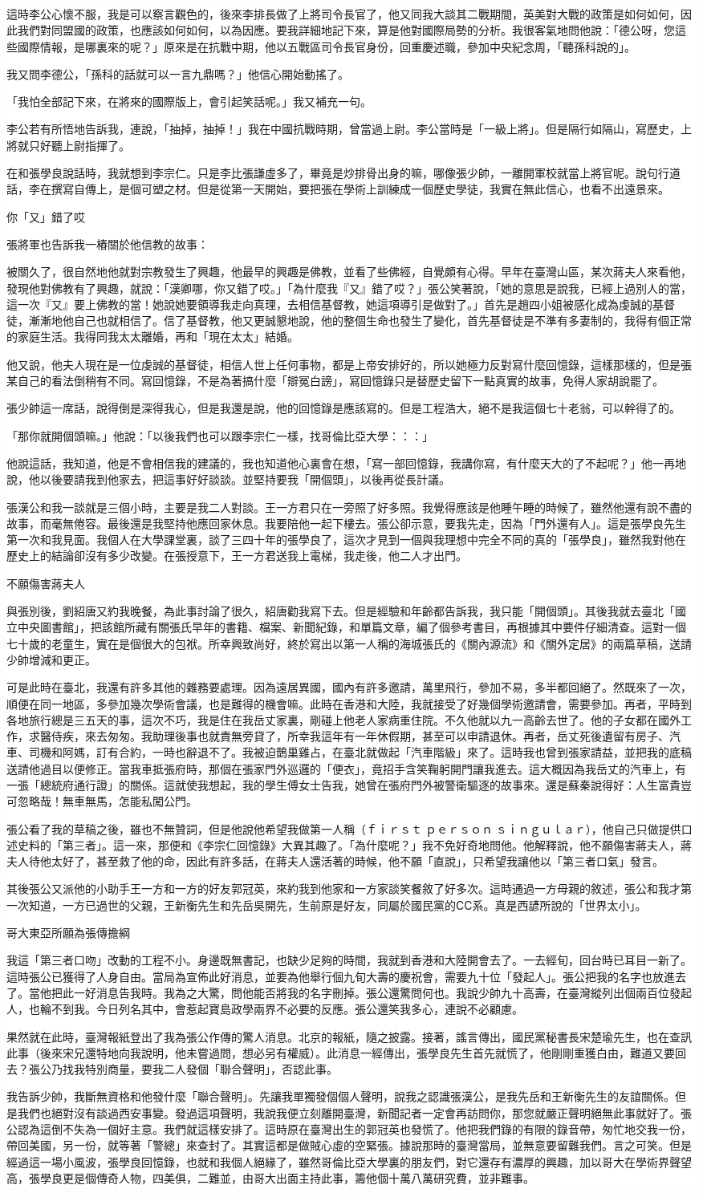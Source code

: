 這時李公心懷不服，我是可以察言觀色的，後來李排長做了上將司令長官了，他又同我大談其二戰期間，英美對大戰的政策是如何如何，因此我們對同盟國的政策，也應該如何如何，以為因應。要我詳細地記下來，算是他對國際局勢的分析。我很客氣地問他說：「德公呀，您這些國際情報，是哪裏來的呢？」原來是在抗戰中期，他以五戰區司令長官身份，回重慶述職，參加中央紀念周，「聽孫科說的」。

我又問李德公，「孫科的話就可以一言九鼎嗎？」他信心開始動搖了。

「我怕全部記下來，在將來的國際版上，會引起笑話呢。」我又補充一句。

李公若有所悟地告訴我，連說，「抽掉，抽掉！」我在中國抗戰時期，曾當過上尉。李公當時是「一級上將」。但是隔行如隔山，寫歷史，上將就只好聽上尉指揮了。

在和張學良說話時，我就想到李宗仁。只是李比張謙虛多了，畢竟是炒排骨出身的嘛，哪像張少帥，一離開軍校就當上將官呢。說句行道話，李在撰寫自傳上，是個可塑之材。但是從第一天開始，要把張在學術上訓練成一個歷史學徒，我實在無此信心，也看不出遠景來。

你「又」錯了哎

張將軍也告訴我一樁關於他信教的故事：

被關久了，很自然地他就對宗教發生了興趣，他最早的興趣是佛教，並看了些佛經，自覺頗有心得。早年在臺灣山區，某次蔣夫人來看他，發現他對佛教有了興趣，就說：「漢卿哪，你又錯了哎。」「為什麼我『又』錯了哎？」張公笑著說，「她的意思是說我，已經上過別人的當，這一次『又』要上佛教的當！她說她要領導我走向真理，去相信基督教，她這項導引是做對了。」首先是趙四小姐被感化成為虔誠的基督徒，漸漸地他自己也就相信了。信了基督教，他又更誠懇地說，他的整個生命也發生了變化，首先基督徒是不準有多妻制的，我得有個正常的家庭生活。我得同我太太離婚，再和「現在太太」結婚。

他又說，他夫人現在是一位虔誠的基督徒，相信人世上任何事物，都是上帝安排好的，所以她極力反對寫什麼回憶錄，這樣那樣的，但是張某自己的看法倒稍有不同。寫回憶錄，不是為著搞什麼「辯冤白謗」，寫回憶錄只是替歷史留下一點真實的故事，免得人家胡說罷了。

張少帥這一席話，說得倒是深得我心，但是我還是說，他的回憶錄是應該寫的。但是工程浩大，絕不是我這個七十老翁，可以幹得了的。

「那你就開個頭嘛。」他說：「以後我們也可以跟李宗仁一樣，找哥倫比亞大學：：：」

他說這話，我知道，他是不會相信我的建議的，我也知道他心裏會在想，「寫一部回憶錄，我講你寫，有什麼天大的了不起呢？」他一再地說，他以後要請我到他家去，把這事好好談談。並堅持要我「開個頭」，以後再從長計議。

張漢公和我一談就是三個小時，主要是我二人對談。王一方君只在一旁照了好多照。我覺得應該是他睡午睡的時候了，雖然他還有說不盡的故事，而毫無倦容。最後還是我堅持他應回家休息。我要陪他一起下樓去。張公卻示意，要我先走，因為「門外還有人」。這是張學良先生第一次和我見面。我個人在大學課堂裏，談了三四十年的張學良了，這次才見到一個與我理想中完全不同的真的「張學良」，雖然我對他在歷史上的結論卻沒有多少改變。在張授意下，王一方君送我上電梯，我走後，他二人才出門。

不願傷害蔣夫人

與張別後，劉紹唐又約我晚餐，為此事討論了很久，紹唐勸我寫下去。但是經驗和年齡都告訴我，我只能「開個頭」。其後我就去臺北「國立中央圖書館」，把該館所藏有關張氏早年的書籍、檔案、新聞紀錄，和單篇文章，編了個參考書目，再根據其中要件仔細清查。這對一個七十歲的老童生，實在是個很大的包袱。所幸興致尚好，終於寫出以第一人稱的海城張氏的《關內源流》和《關外定居》的兩篇草稿，送請少帥增減和更正。

可是此時在臺北，我還有許多其他的雜務要處理。因為遠居異國，國內有許多邀請，萬里飛行，參加不易，多半都回絕了。然既來了一次，順便在同一地區，多參加幾次學術會議，也是難得的機會嘛。此時在香港和大陸，我就接受了好幾個學術邀請會，需要參加。再者，平時到各地旅行總是三五天的事，這次不巧，我是住在我岳丈家裏，剛碰上他老人家病重住院。不久他就以九一高齡去世了。他的子女都在國外工作，求醫侍疾，來去匆匆。我助理後事也就責無旁貸了，所幸我這年有一年休假期，甚至可以申請退休。再者，岳丈死後遺留有房子、汽車、司機和阿媽，訂有合約，一時也辭退不了。我被迫鵲巢雞占，在臺北就做起「汽車階級」來了。這時我也曾到張家請益，並把我的底稿送請他過目以便修正。當我車抵張府時，那個在張家門外巡邏的「便衣」，竟招手含笑鞠躬開門讓我進去。這大概因為我岳丈的汽車上，有一張「總統府通行證」的關係。這就使我想起，我的學生傅女士告我，她曾在張府門外被警衛驅逐的故事來。還是蘇秦說得好：人生富貴豈可忽略哉！無車無馬，怎能私闖公門。

張公看了我的草稿之後，雖也不無贊詞，但是他說他希望我做第一人稱（ｆｉｒｓｔ ｐｅｒｓｏｎ ｓｉｎｇｕｌａｒ），他自己只做提供口述史料的「第三者」。這一來，那便和《李宗仁回憶錄》大異其趣了。「為什麼呢？」我不免好奇地問他。他解釋說，他不願傷害蔣夫人，蔣夫人待他太好了，甚至救了他的命，因此有許多話，在蔣夫人還活著的時候，他不願「直說」，只希望我讓他以「第三者口氣」發言。

其後張公又派他的小助手王一方和一方的好友郭冠英，來約我到他家和一方家談笑餐敘了好多次。這時通過一方母親的敘述，張公和我才第一次知道，一方已過世的父親，王新衡先生和先岳吳開先，生前原是好友，同屬於國民黨的CC系。真是西諺所說的「世界太小」。

哥大東亞所願為張傳擔綱

我這「第三者口吻」改動的工程不小。身邊既無書記，也缺少足夠的時間，我就到香港和大陸開會去了。一去經旬，回台時已耳目一新了。這時張公已獲得了人身自由。當局為宣佈此好消息，並要為他舉行個九旬大壽的慶祝會，需要九十位「發起人」。張公把我的名字也放進去了。當他把此一好消息告我時。我為之大驚，問他能否將我的名字刪掉。張公還驚問何也。我說少帥九十高壽，在臺灣縱列出個兩百位發起人，也輪不到我。今日列名其中，會惹起寶島政學兩界不必要的反應。張公還笑我多心，連說不必顧慮。

果然就在此時，臺灣報紙登出了我為張公作傳的驚人消息。北京的報紙，隨之披露。接著，謠言傳出，國民黨秘書長宋楚瑜先生，也在查訊此事（後來宋兄還特地向我說明，他未嘗過問，想必另有權威）。此消息一經傳出，張學良先生首先就慌了，他剛剛重獲白由，難道又要回去？張公乃找我特別商量，要我二人發個「聯合聲明」，否認此事。

我告訴少帥，我斷無資格和他發什麼「聯合聲明」。先讓我單獨發個個人聲明，說我之認識張漢公，是我先岳和王新衡先生的友誼關係。但是我們也絕對沒有談過西安事變。發過這項聲明，我說我便立刻離開臺灣，新聞記者一定會再訪問你，那您就嚴正聲明絕無此事就好了。張公認為這倒不失為一個好主意。我們就這樣安排了。這時原在臺灣出生的郭冠英也發慌了。他把我們錄的有限的錄音帶，匆忙地交我一份，帶回美國，另一份，就等著「警總」來查封了。其實這都是做賊心虛的空緊張。據說那時的臺灣當局，並無意要留難我們。言之可笑。但是經過這一場小風波，張學良回憶錄，也就和我個人絕緣了，雖然哥倫比亞大學裏的朋友們，對它還存有濃厚的興趣，加以哥大在學術界聲望高，張學良更是個傳奇人物，四美俱，二難並，由哥大出面主持此事，籌他個十萬八萬研究費，並非難事。
